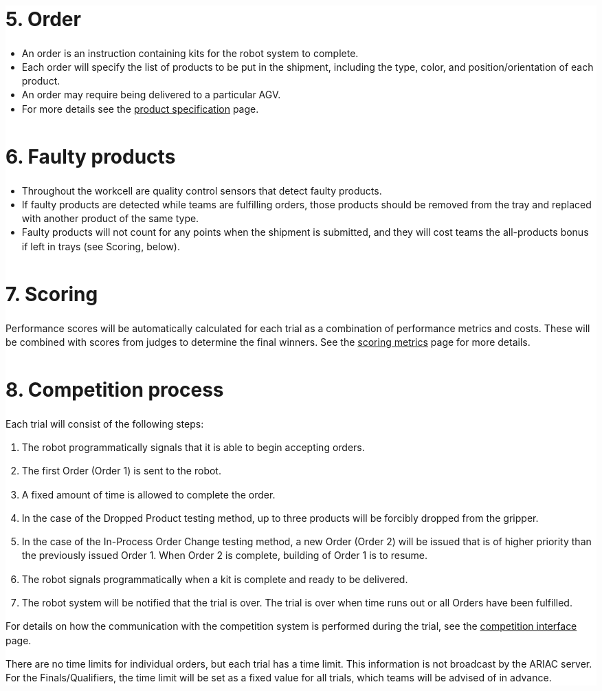 # 5. Order #

- An order is an instruction containing kits for the robot system to complete.
- Each order will specify the list of products to be put in the shipment, including the type, color, and position/orientation of each product.
- An order may require being delivered to a particular AGV.
- For more details see the [product specification](frame_specifications.md) page.


# 6. Faulty products #

- Throughout the workcell are quality control sensors that detect faulty products.
- If faulty products are detected while teams are fulfilling orders, those products should be removed from the tray and replaced with another product of the same type.
- Faulty products will not count for any points when the shipment is submitted, and they will cost teams the all-products bonus if left in trays (see Scoring, below).

# 7. Scoring #

Performance scores will be automatically calculated for each trial as a combination of performance metrics and costs.
These will be combined with scores from judges to determine the final winners.
See the [scoring metrics](scoring.md) page for more details.

# 8. Competition process #

Each trial will consist of the following steps:

1. The robot programmatically signals that it is able to begin accepting orders.

1. The first Order (Order 1) is sent to the robot.

1. A fixed amount of time is allowed to complete the order.

1. In the case of the Dropped Product testing method, up to three products will be forcibly dropped from the gripper.

1. In the case of the In-Process Order Change testing method, a new Order (Order 2) will be issued that is of higher priority than the previously issued Order 1. When Order 2 is complete, building of Order 1 is to resume.

1. The robot signals programmatically when a kit is complete and ready to be delivered.

1. The robot system will be notified that the trial is over. The trial is over when time runs out or all Orders have been fulfilled.

For details on how the communication with the competition system is performed during the trial, see the [competition interface](competition_interface_documentation.md) page.

There are no time limits for individual orders, but each trial has a time limit.
This information is not broadcast by the ARIAC server.
For the Finals/Qualifiers, the time limit will be set as a fixed value for all trials, which teams will be advised of in advance.

